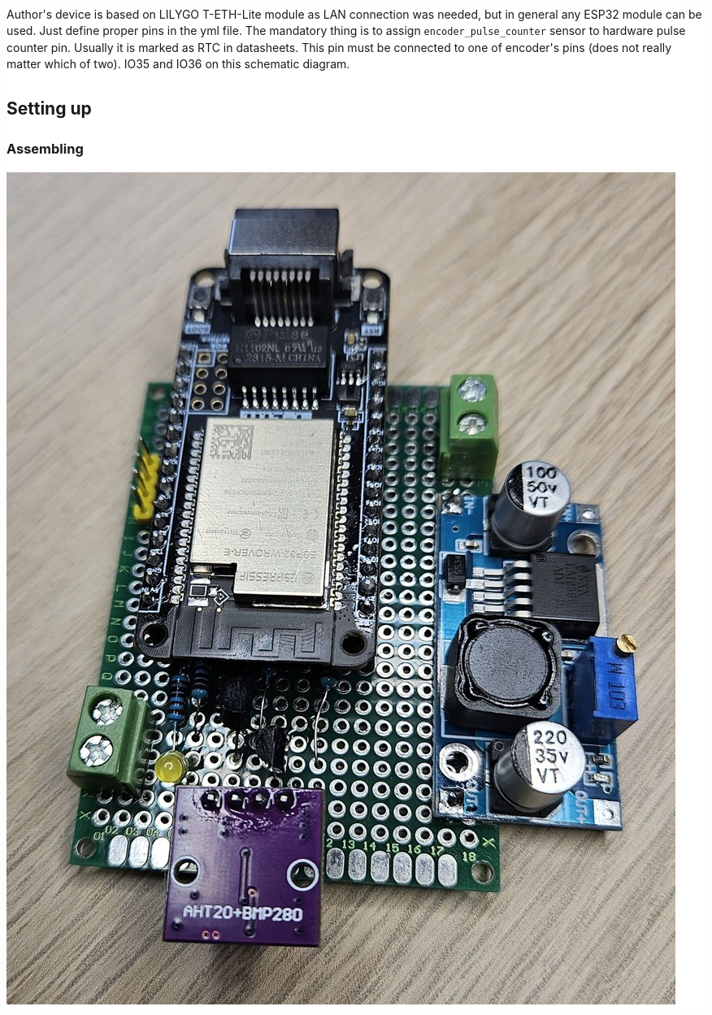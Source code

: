 Author's device is based on LILYGO T-ETH-Lite module as LAN connection was needed, but in
general any ESP32 module can be used. Just define proper pins in the yml file. The mandatory
thing is to assign `encoder_pulse_counter` sensor to hardware pulse counter pin. Usually it
is marked as RTC in datasheets. This pin must be connected to one of encoder's pins (does 
not really matter which of two). IO35 and IO36 on this schematic diagram.


## Setting up ##

### Assembling ###

![device_photo](img/device.jpg)
